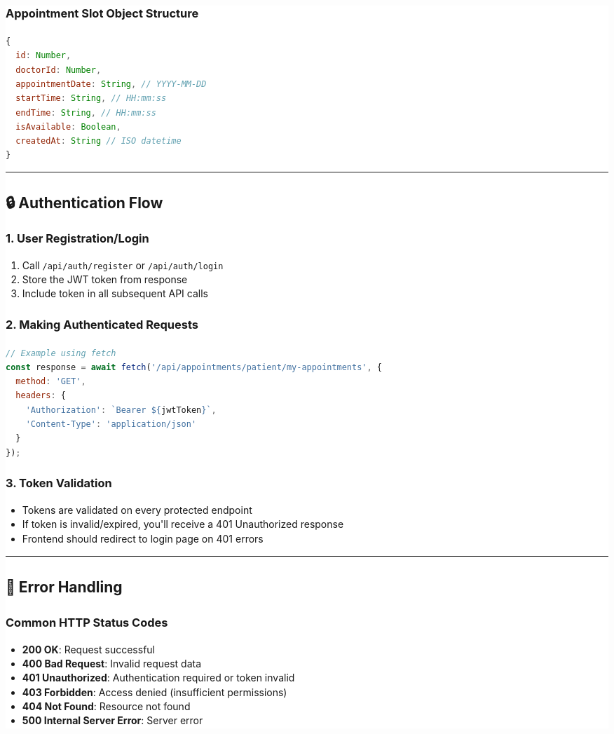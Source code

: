 ### Appointment Slot Object Structure
```javascript
{
  id: Number,
  doctorId: Number,
  appointmentDate: String, // YYYY-MM-DD
  startTime: String, // HH:mm:ss
  endTime: String, // HH:mm:ss
  isAvailable: Boolean,
  createdAt: String // ISO datetime
}
```

---

## 🔒 Authentication Flow

### 1. User Registration/Login
1. Call `/api/auth/register` or `/api/auth/login`
2. Store the JWT token from response
3. Include token in all subsequent API calls

### 2. Making Authenticated Requests
```javascript
// Example using fetch
const response = await fetch('/api/appointments/patient/my-appointments', {
  method: 'GET',
  headers: {
    'Authorization': `Bearer ${jwtToken}`,
    'Content-Type': 'application/json'
  }
});
```

### 3. Token Validation
- Tokens are validated on every protected endpoint
- If token is invalid/expired, you'll receive a 401 Unauthorized response
- Frontend should redirect to login page on 401 errors

---

## 🚨 Error Handling

### Common HTTP Status Codes
- **200 OK**: Request successful
- **400 Bad Request**: Invalid request data
- **401 Unauthorized**: Authentication required or token invalid
- **403 Forbidden**: Access denied (insufficient permissions)
- **404 Not Found**: Resource not found
- **500 Internal Server Error**: Server error
